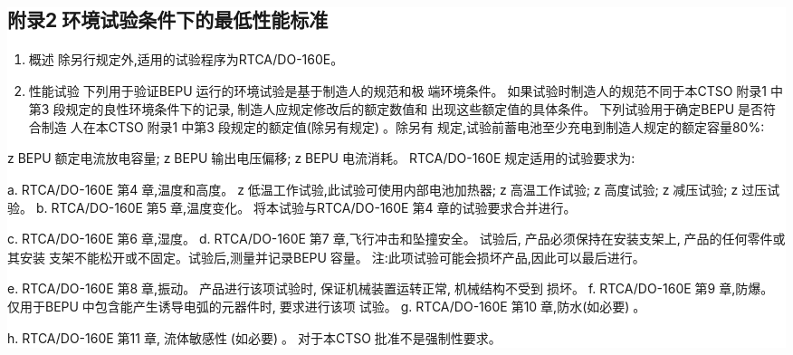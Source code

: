 ## 附录2 环境试验条件下的最低性能标准

1. 概述 
除另行规定外,适用的试验程序为RTCA/DO-160E。 

2. 性能试验 
下列用于验证BEPU 运行的环境试验是基于制造人的规范和极
端环境条件。
如果试验时制造人的规范不同于本CTSO 附录1 中第3
段规定的良性环境条件下的记录,
制造人应规定修改后的额定数值和
出现这些额定值的具体条件。
下列试验用于确定BEPU 是否符合制造
人在本CTSO 附录1 中第3 段规定的额定值(除另有规定)
。除另有
规定,试验前蓄电池至少充电到制造人规定的额定容量80%: 

z BEPU 额定电流放电容量; 
z BEPU 输出电压偏移; 
z BEPU 电流消耗。 
RTCA/DO-160E 规定适用的试验要求为: 

a. RTCA/DO-160E 第4 章,温度和高度。 
z 低温工作试验,此试验可使用内部电池加热器; 
z 高温工作试验; 
z 高度试验; 
z 减压试验; z 过压试验。 
b. RTCA/DO-160E 第5 章,温度变化。 
将本试验与RTCA/DO-160E 第4 章的试验要求合并进行。 

c. RTCA/DO-160E 第6 章,湿度。 
d. RTCA/DO-160E 第7 章,飞行冲击和坠撞安全。 
试验后,
产品必须保持在安装支架上,
产品的任何零件或其安装
支架不能松开或不固定。试验后,测量并记录BEPU 容量。 
注:此项试验可能会损坏产品,因此可以最后进行。 

e. RTCA/DO-160E 第8 章,振动。 
产品进行该项试验时,
保证机械装置运转正常,
机械结构不受到
损坏。 
f. RTCA/DO-160E 第9 章,防爆。 
仅用于BEPU 中包含能产生诱导电弧的元器件时,
要求进行该项
试验。 
g. RTCA/DO-160E 第10 章,防水(如必要)
。 

h. RTCA/DO-160E 第11 章,
流体敏感性
(如必要)
。
对于本CTSO
批准不是强制性要求。 
